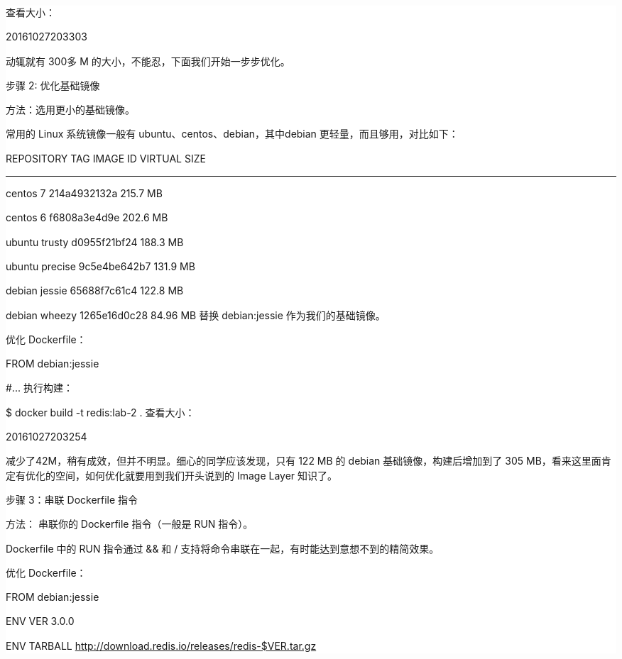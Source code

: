 查看大小：

 

20161027203303

 

动辄就有 300多 M 的大小，不能忍，下面我们开始一步步优化。

步骤 2: 优化基础镜像

方法：选用更小的基础镜像。

常用的 Linux 系统镜像一般有 ubuntu、centos、debian，其中debian 更轻量，而且够用，对比如下：

REPOSITORY     TAG        IMAGE ID           VIRTUAL SIZE

---------------           ------          ------------                ------------

centos              7               214a4932132a     215.7 MB

centos              6               f6808a3e4d9e      202.6 MB

ubuntu              trusty       d0955f21bf24      188.3 MB

ubuntu              precise    9c5e4be642b7     131.9 MB

debian              jessie       65688f7c61c4      122.8 MB

debian              wheezy    1265e16d0c28      84.96 MB
替换 debian:jessie 作为我们的基础镜像。

优化 Dockerfile：

FROM debian:jessie

#...
执行构建：

$ docker build  -t redis:lab-2  .
查看大小：

 

20161027203254

 

减少了42M，稍有成效，但并不明显。细心的同学应该发现，只有 122 MB 的 debian 基础镜像，构建后增加到了 305 MB，看来这里面肯定有优化的空间，如何优化就要用到我们开头说到的 Image Layer 知识了。

步骤 3：串联 Dockerfile 指令

方法： 串联你的 Dockerfile 指令（一般是 RUN 指令）。

Dockerfile 中的 RUN 指令通过 && 和 / 支持将命令串联在一起，有时能达到意想不到的精简效果。

优化 Dockerfile：

FROM debian:jessie

ENV VER     3.0.0

ENV TARBALL http://download.redis.io/releases/redis-$VER.tar.gz


